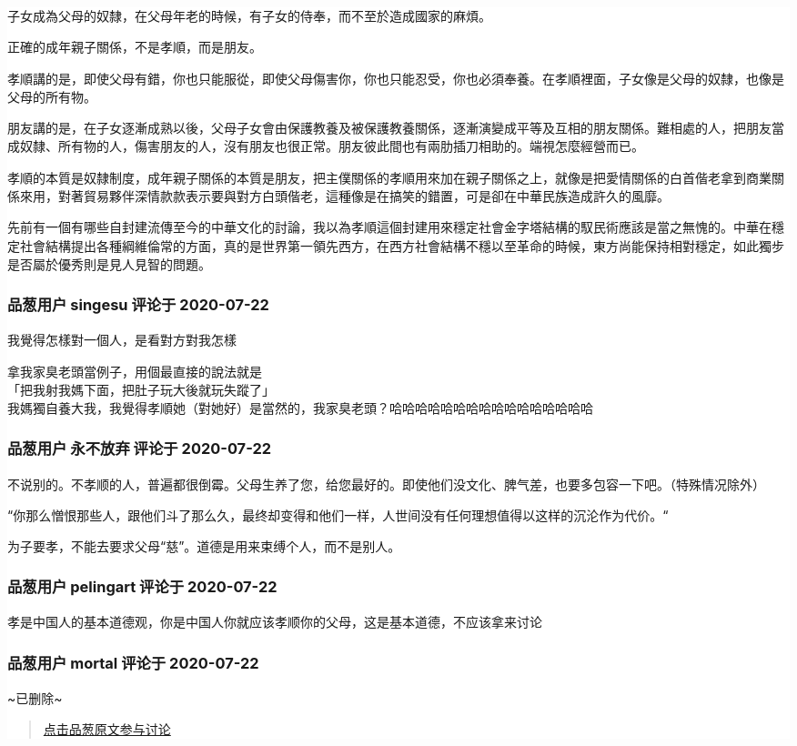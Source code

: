 子女成為父母的奴隸，在父母年老的時候，有子女的侍奉，而不至於造成國家的麻煩。  
  
正確的成年親子關係，不是孝順，而是朋友。  
  
孝順講的是，即使父母有錯，你也只能服從，即使父母傷害你，你也只能忍受，你也必須奉養。在孝順裡面，子女像是父母的奴隸，也像是父母的所有物。  
  
朋友講的是，在子女逐漸成熟以後，父母子女會由保護教養及被保護教養關係，逐漸演變成平等及互相的朋友關係。難相處的人，把朋友當成奴隸、所有物的人，傷害朋友的人，沒有朋友也很正常。朋友彼此間也有兩肋插刀相助的。端視怎麼經營而已。  
  
孝順的本質是奴隸制度，成年親子關係的本質是朋友，把主僕關係的孝順用來加在親子關係之上，就像是把愛情關係的白首偕老拿到商業關係來用，對著貿易夥伴深情款款表示要與對方白頭偕老，這種像是在搞笑的錯置，可是卻在中華民族造成許久的風靡。  
  
先前有一個有哪些自封建流傳至今的中華文化的討論，我以為孝順這個封建用來穩定社會金字塔結構的馭民術應該是當之無愧的。中華在穩定社會結構提出各種綱維倫常的方面，真的是世界第一領先西方，在西方社會結構不穩以至革命的時候，東方尚能保持相對穩定，如此獨步是否屬於優秀則是見人見智的問題。
        
                

### 品葱用户 **singesu** 评论于 2020-07-22
        
我覺得怎樣對一個人，是看對方對我怎樣  
  
拿我家臭老頭當例子，用個最直接的說法就是  
「把我射我媽下面，把肚子玩大後就玩失蹤了」  
我媽獨自養大我，我覺得孝順她（對她好）是當然的，我家臭老頭？哈哈哈哈哈哈哈哈哈哈哈哈哈哈哈哈
        
                

### 品葱用户 **永不放弃** 评论于 2020-07-22
        
不说别的。不孝顺的人，普遍都很倒霉。父母生养了您，给您最好的。即使他们没文化、脾气差，也要多包容一下吧。（特殊情况除外）  
  
“你那么憎恨那些人，跟他们斗了那么久，最终却变得和他们一样，人世间没有任何理想值得以这样的沉沦作为代价。“  
  
为子要孝，不能去要求父母“慈”。道德是用来束缚个人，而不是别人。
        
                

### 品葱用户 **pelingart** 评论于 2020-07-22
        
孝是中国人的基本道德观，你是中国人你就应该孝顺你的父母，这是基本道德，不应该拿来讨论
        
                

### 品葱用户 **mortal** 评论于 2020-07-22
        
~已删除~
        
                





> [点击品葱原文参与讨论](https://pincong.rocks/question/28781)

